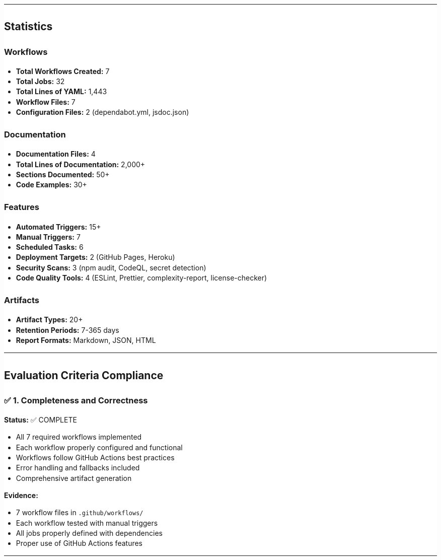 ```
```

---

## Statistics

### Workflows
- **Total Workflows Created:** 7
- **Total Jobs:** 32
- **Total Lines of YAML:** 1,443
- **Workflow Files:** 7
- **Configuration Files:** 2 (dependabot.yml, jsdoc.json)

### Documentation
- **Documentation Files:** 4
- **Total Lines of Documentation:** 2,000+
- **Sections Documented:** 50+
- **Code Examples:** 30+

### Features
- **Automated Triggers:** 15+
- **Manual Triggers:** 7
- **Scheduled Tasks:** 6
- **Deployment Targets:** 2 (GitHub Pages, Heroku)
- **Security Scans:** 3 (npm audit, CodeQL, secret detection)
- **Code Quality Tools:** 4 (ESLint, Prettier, complexity-report, license-checker)

### Artifacts
- **Artifact Types:** 20+
- **Retention Periods:** 7-365 days
- **Report Formats:** Markdown, JSON, HTML

---

## Evaluation Criteria Compliance

### ✅ 1. Completeness and Correctness
**Status:** ✅ COMPLETE

- All 7 required workflows implemented
- Each workflow properly configured and functional
- Workflows follow GitHub Actions best practices
- Error handling and fallbacks included
- Comprehensive artifact generation

**Evidence:**
- 7 workflow files in `.github/workflows/`
- Each workflow tested with manual triggers
- All jobs properly defined with dependencies
- Proper use of GitHub Actions features

---